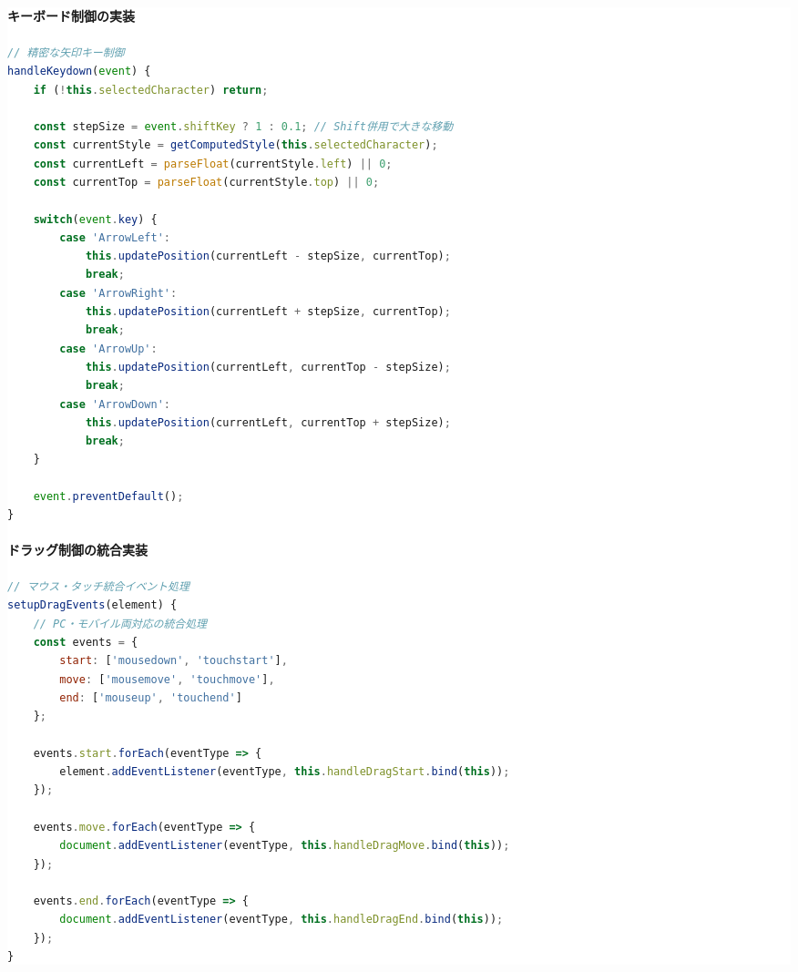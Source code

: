 #### キーボード制御の実装
```javascript
// 精密な矢印キー制御
handleKeydown(event) {
    if (!this.selectedCharacter) return;
    
    const stepSize = event.shiftKey ? 1 : 0.1; // Shift併用で大きな移動
    const currentStyle = getComputedStyle(this.selectedCharacter);
    const currentLeft = parseFloat(currentStyle.left) || 0;
    const currentTop = parseFloat(currentStyle.top) || 0;
    
    switch(event.key) {
        case 'ArrowLeft':
            this.updatePosition(currentLeft - stepSize, currentTop);
            break;
        case 'ArrowRight':
            this.updatePosition(currentLeft + stepSize, currentTop);
            break;
        case 'ArrowUp':
            this.updatePosition(currentLeft, currentTop - stepSize);
            break;
        case 'ArrowDown':
            this.updatePosition(currentLeft, currentTop + stepSize);
            break;
    }
    
    event.preventDefault();
}
```

#### ドラッグ制御の統合実装
```javascript
// マウス・タッチ統合イベント処理
setupDragEvents(element) {
    // PC・モバイル両対応の統合処理
    const events = {
        start: ['mousedown', 'touchstart'],
        move: ['mousemove', 'touchmove'], 
        end: ['mouseup', 'touchend']
    };
    
    events.start.forEach(eventType => {
        element.addEventListener(eventType, this.handleDragStart.bind(this));
    });
    
    events.move.forEach(eventType => {
        document.addEventListener(eventType, this.handleDragMove.bind(this));
    });
    
    events.end.forEach(eventType => {
        document.addEventListener(eventType, this.handleDragEnd.bind(this));
    });
}
```
